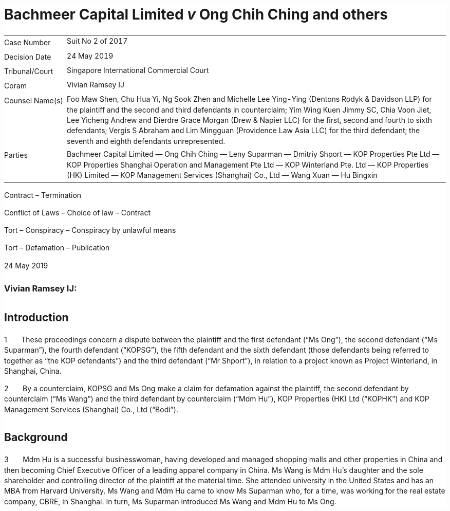 # Bachmeer Capital Limited _v_ Ong Chih Ching and others  

<table id="info-table"><tbody><tr class="info-row"><td class="txt-label" style="padding: 4px 0px; white-space: nowrap" valign="top">Case Number</td><td class="txt-body">Suit No 2 of 2017</td></tr><tr class="info-row"><td class="txt-label" style="padding: 4px 0px; white-space: nowrap" valign="top">Decision Date</td><td class="txt-body">24 May 2019</td></tr><tr class="info-row"><td class="txt-label" style="padding: 4px 0px; white-space: nowrap" valign="top">Tribunal/Court</td><td class="txt-body">Singapore International Commercial Court</td></tr><tr class="info-row"><td class="txt-label" style="padding: 4px 0px; white-space: nowrap" valign="top">Coram</td><td class="txt-body">Vivian Ramsey IJ</td></tr><tr class="info-row"><td class="txt-label" style="padding: 4px 0px; white-space: nowrap" valign="top">Counsel Name(s)</td><td class="txt-body">Foo Maw Shen, Chu Hua Yi, Ng Sook Zhen and Michelle Lee Ying-Ying (Dentons Rodyk &amp; Davidson LLP) for the plaintiff and the second and third defendants in counterclaim; Yim Wing Kuen Jimmy SC, Chia Voon Jiet, Lee Yicheng Andrew and Dierdre Grace Morgan (Drew &amp; Napier LLC) for the first, second and fourth to sixth defendants; Vergis S Abraham and Lim Mingguan (Providence Law Asia LLC) for the third defendant; the seventh and eighth defendants unrepresented.</td></tr><tr class="info-row"><td class="txt-label" style="padding: 4px 0px; white-space: nowrap" valign="top">Parties</td><td class="txt-body">Bachmeer Capital Limited — Ong Chih Ching — Leny Suparman — Dmitriy Shport — KOP Properties Pte Ltd — KOP Properties Shanghai Operation and Management Pte Ltd — KOP Winterland Pte. Ltd — KOP Properties (HK) Limited — KOP Management Services (Shanghai) Co., Ltd — Wang Xuan — Hu Bingxin</td></tr></tbody></table>

Contract – Termination

Conflict of Laws – Choice of law – Contract

Tort – Conspiracy – Conspiracy by unlawful means

Tort – Defamation – Publication

24 May 2019

### Vivian Ramsey IJ:

## Introduction

1       These proceedings concern a dispute between the plaintiff and the first defendant (“Ms Ong”), the second defendant (“Ms Suparman”), the fourth defendant (“KOPSG”), the fifth defendant and the sixth defendant (those defendants being referred to together as “the KOP defendants”) and the third defendant (“Mr Shport”), in relation to a project known as Project Winterland, in Shanghai, China.

2       By a counterclaim, KOPSG and Ms Ong make a claim for defamation against the plaintiff, the second defendant by counterclaim (“Ms Wang”) and the third defendant by counterclaim (“Mdm Hu”), KOP Properties (HK) Ltd (“KOPHK”) and KOP Management Services (Shanghai) Co., Ltd (“Bodi”).

## Background

3       Mdm Hu is a successful businesswoman, having developed and managed shopping malls and other properties in China and then becoming Chief Executive Officer of a leading apparel company in China. Ms Wang is Mdm Hu’s daughter and the sole shareholder and controlling director of the plaintiff at the material time. She attended university in the United States and has an MBA from Harvard University. Ms Wang and Mdm Hu came to know Ms Suparman who, for a time, was working for the real estate company, CBRE, in Shanghai. In turn, Ms Suparman introduced Ms Wang and Mdm Hu to Ms Ong.
